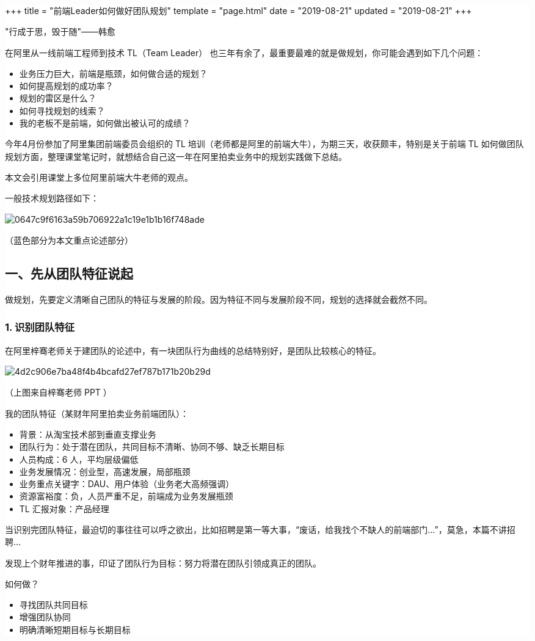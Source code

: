 +++
title = "前端Leader如何做好团队规划"
template = "page.html"
date = "2019-08-21"
updated = "2019-08-21"
+++


"行成于思，毁于随"——韩愈

在阿里从一线前端工程师到技术 TL（Team Leader） 也三年有余了，最重要最难的就是做规划，你可能会遇到如下几个问题：

- 业务压力巨大，前端是瓶颈，如何做合适的规划？
- 如何提高规划的成功率？
- 规划的雷区是什么？
- 如何寻找规划的线索？
- 我的老板不是前端，如何做出被认可的成绩？

今年4月份参加了阿里集团前端委员会组织的 TL 培训（老师都是阿里的前端大牛），为期三天，收获颇丰，特别是关于前端 TL 如何做团队规划方面，整理课堂笔记时，就想结合自己这一年在阿里拍卖业务中的规划实践做下总结。

本文会引用课堂上多位阿里前端大牛老师的观点。

一般技术规划路径如下：

![0647c9f6163a59b706922a1c19e1b1b16f748ade](assets/0647c9f6163a59b706922a1c19e1b1b16f748ade.png)

（蓝色部分为本文重点论述部分）

## **一、先从团队特征说起**

做规划，先要定义清晰自己团队的特征与发展的阶段。因为特征不同与发展阶段不同，规划的选择就会截然不同。

### **1. 识别团队特征**

在阿里梓骞老师关于建团队的论述中，有一块团队行为曲线的总结特别好，是团队比较核心的特征。

![4d2c906e7ba48f4b4bcafd27ef787b171b20b29d](assets/4d2c906e7ba48f4b4bcafd27ef787b171b20b29d.png)

（上图来自梓骞老师 PPT ）

我的团队特征（某财年阿里拍卖业务前端团队）：

- 背景：从淘宝技术部到垂直支撑业务
- 团队行为：处于潜在团队，共同目标不清晰、协同不够、缺乏长期目标
- 人员构成：6 人，平均层级偏低
- 业务发展情况：创业型，高速发展，局部瓶颈
- 业务重点关键字：DAU、用户体验（业务老大高频强调）
- 资源富裕度：负，人员严重不足，前端成为业务发展瓶颈
- TL 汇报对象：产品经理

当识别完团队特征，最迫切的事往往可以呼之欲出，比如招聘是第一等大事，“废话，给我找个不缺人的前端部门...”，莫急，本篇不讲招聘...

发现上个财年推进的事，印证了团队行为目标：努力将潜在团队引领成真正的团队。

如何做？

- 寻找团队共同目标
- 增强团队协同
- 明确清晰短期目标与长期目标
